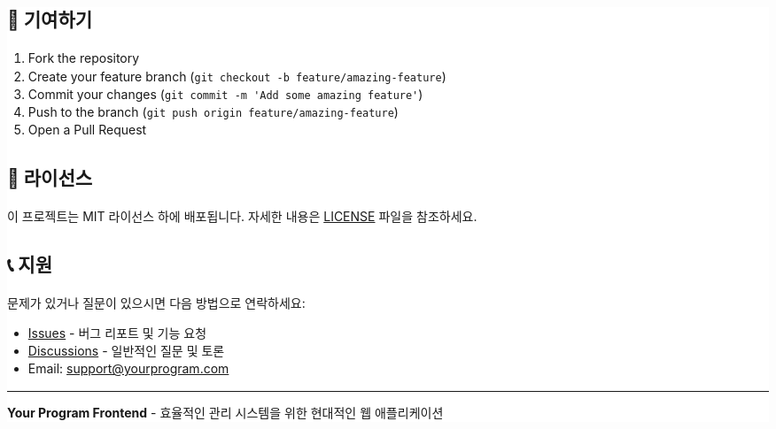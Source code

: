 ## 🤝 기여하기

1. Fork the repository
2. Create your feature branch (`git checkout -b feature/amazing-feature`)
3. Commit your changes (`git commit -m 'Add some amazing feature'`)
4. Push to the branch (`git push origin feature/amazing-feature`)
5. Open a Pull Request

## 📄 라이선스

이 프로젝트는 MIT 라이선스 하에 배포됩니다. 자세한 내용은 [LICENSE](LICENSE) 파일을 참조하세요.

## 📞 지원

문제가 있거나 질문이 있으시면 다음 방법으로 연락하세요:

- [Issues](../../issues) - 버그 리포트 및 기능 요청
- [Discussions](../../discussions) - 일반적인 질문 및 토론
- Email: support@yourprogram.com

---

**Your Program Frontend** - 효율적인 관리 시스템을 위한 현대적인 웹 애플리케이션
